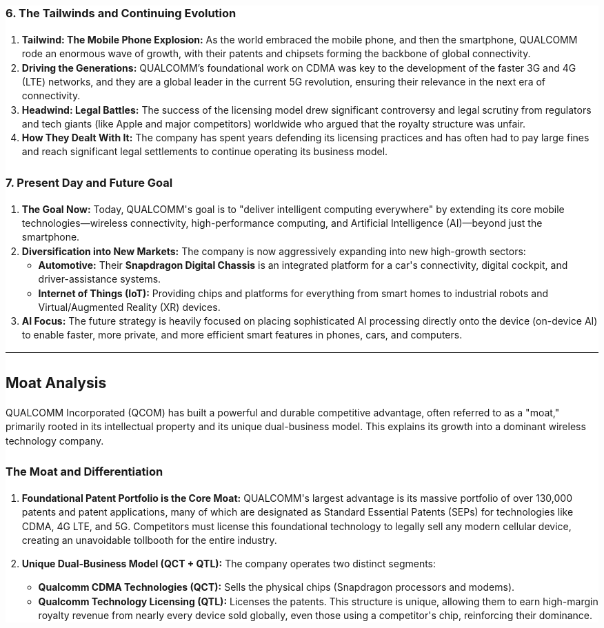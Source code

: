 ### 6. The Tailwinds and Continuing Evolution

1.  **Tailwind: The Mobile Phone Explosion:** As the world embraced the mobile phone, and then the smartphone, QUALCOMM rode an enormous wave of growth, with their patents and chipsets forming the backbone of global connectivity.
2.  **Driving the Generations:** QUALCOMM’s foundational work on CDMA was key to the development of the faster 3G and 4G (LTE) networks, and they are a global leader in the current 5G revolution, ensuring their relevance in the next era of connectivity.
3.  **Headwind: Legal Battles:** The success of the licensing model drew significant controversy and legal scrutiny from regulators and tech giants (like Apple and major competitors) worldwide who argued that the royalty structure was unfair.
4.  **How They Dealt With It:** The company has spent years defending its licensing practices and has often had to pay large fines and reach significant legal settlements to continue operating its business model.

### 7. Present Day and Future Goal

1.  **The Goal Now:** Today, QUALCOMM's goal is to "deliver intelligent computing everywhere" by extending its core mobile technologies—wireless connectivity, high-performance computing, and Artificial Intelligence (AI)—beyond just the smartphone.
2.  **Diversification into New Markets:** The company is now aggressively expanding into new high-growth sectors:
    *   **Automotive:** Their **Snapdragon Digital Chassis** is an integrated platform for a car's connectivity, digital cockpit, and driver-assistance systems.
    *   **Internet of Things (IoT):** Providing chips and platforms for everything from smart homes to industrial robots and Virtual/Augmented Reality (XR) devices.
3.  **AI Focus:** The future strategy is heavily focused on placing sophisticated AI processing directly onto the device (on-device AI) to enable faster, more private, and more efficient smart features in phones, cars, and computers.

---

## Moat Analysis

QUALCOMM Incorporated (QCOM) has built a powerful and durable competitive advantage, often referred to as a "moat," primarily rooted in its intellectual property and its unique dual-business model. This explains its growth into a dominant wireless technology company.

### The Moat and Differentiation

1.  **Foundational Patent Portfolio is the Core Moat:** QUALCOMM's largest advantage is its massive portfolio of over 130,000 patents and patent applications, many of which are designated as Standard Essential Patents (SEPs) for technologies like CDMA, 4G LTE, and 5G. Competitors must license this foundational technology to legally sell any modern cellular device, creating an unavoidable tollbooth for the entire industry.

2.  **Unique Dual-Business Model (QCT + QTL):** The company operates two distinct segments:
    *   **Qualcomm CDMA Technologies (QCT):** Sells the physical chips (Snapdragon processors and modems).
    *   **Qualcomm Technology Licensing (QTL):** Licenses the patents.
    This structure is unique, allowing them to earn high-margin royalty revenue from nearly every device sold globally, even those using a competitor's chip, reinforcing their dominance.
